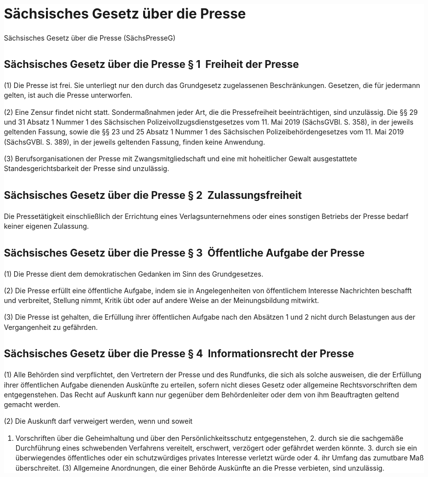 # Sächsisches Gesetz über die Presse

Sächsisches Gesetz über die Presse (SächsPresseG)

## Sächsisches Gesetz über die Presse § 1  Freiheit der Presse

(1) Die Presse ist frei. Sie unterliegt nur den durch das Grundgesetz zugelassenen Beschränkungen. Gesetzen, die für jedermann gelten, ist auch die Presse unterworfen.

(2) Eine Zensur findet nicht statt. Sondermaßnahmen jeder Art, die die Pressefreiheit beeinträchtigen, sind unzulässig. Die §§ 29 und 31 Absatz 1 Nummer 1 des Sächsischen Polizeivollzugsdienstgesetzes vom 11. Mai 2019 (SächsGVBl. S. 358), in der jeweils geltenden Fassung, sowie die §§ 23
und 25 Absatz 1 Nummer 1 des Sächsischen Polizeibehördengesetzes vom 11. Mai 2019 (SächsGVBl. S. 389), in der jeweils geltenden Fassung, finden keine Anwendung.

(3) Berufsorganisationen der Presse mit Zwangsmitgliedschaft und eine mit hoheitlicher Gewalt ausgestattete Standesgerichtsbarkeit der Presse sind unzulässig.


## Sächsisches Gesetz über die Presse § 2  Zulassungsfreiheit

Die Pressetätigkeit einschließlich der Errichtung eines Verlagsunternehmens oder eines sonstigen Betriebs der Presse bedarf keiner eigenen Zulassung.


## Sächsisches Gesetz über die Presse § 3  Öffentliche Aufgabe der Presse

(1) Die Presse dient dem demokratischen Gedanken im Sinn des             Grundgesetzes.

(2) Die Presse erfüllt eine öffentliche Aufgabe, indem sie in Angelegenheiten von öffentlichem Interesse Nachrichten beschafft und verbreitet, Stellung nimmt, Kritik übt oder auf andere Weise an der Meinungsbildung mitwirkt.

(3) Die Presse ist gehalten, die Erfüllung ihrer öffentlichen Aufgabe nach den Absätzen 1 und 2 nicht durch Belastungen aus der Vergangenheit zu gefährden.


## Sächsisches Gesetz über die Presse § 4  Informationsrecht der Presse

(1) Alle Behörden sind verpflichtet, den Vertretern der Presse und des Rundfunks, die sich als solche ausweisen, die der Erfüllung ihrer öffentlichen Aufgabe dienenden Auskünfte zu erteilen, sofern nicht dieses Gesetz oder allgemeine Rechtsvorschriften dem entgegenstehen. Das Recht auf Auskunft kann nur gegenüber dem Behördenleiter oder dem von ihm Beauftragten geltend gemacht werden.

(2) Die Auskunft darf verweigert werden, wenn und soweit

1. Vorschriften über die Geheimhaltung und über den Persönlichkeitsschutz entgegenstehen, 2. durch sie die sachgemäße Durchführung eines schwebenden Verfahrens vereitelt, erschwert, verzögert oder gefährdet werden könnte. 3. durch sie ein überwiegendes öffentliches oder ein schutzwürdiges privates Interesse verletzt würde oder 4. ihr Umfang das zumutbare Maß überschreitet. (3) Allgemeine Anordnungen, die einer Behörde Auskünfte an die Presse verbieten, sind unzulässig.
